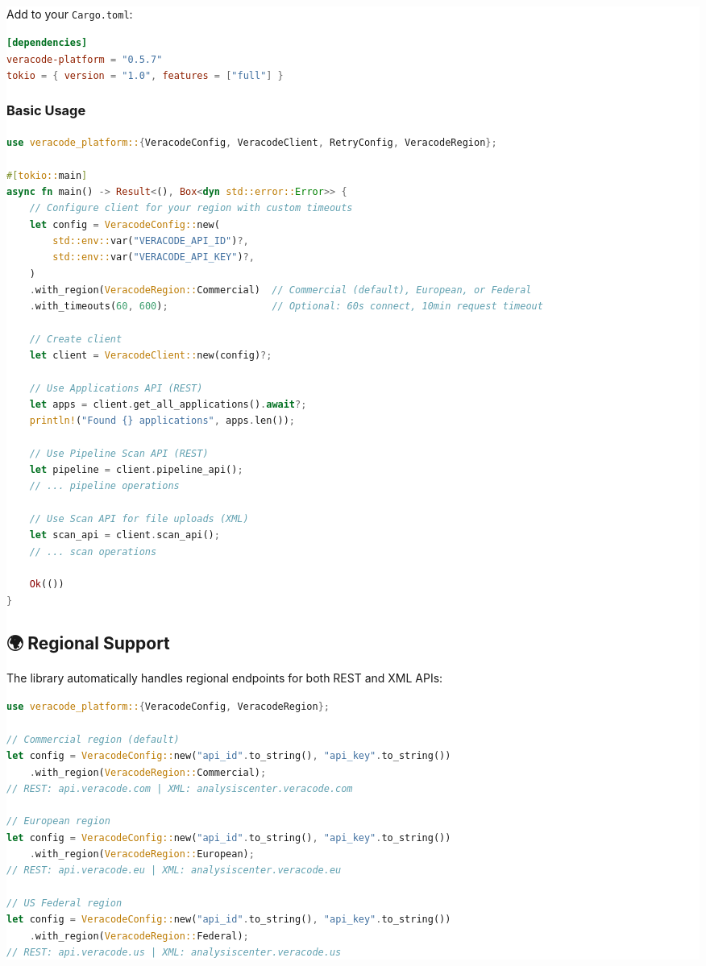 Add to your `Cargo.toml`:

```toml
[dependencies]
veracode-platform = "0.5.7"
tokio = { version = "1.0", features = ["full"] }
```

### Basic Usage

```rust
use veracode_platform::{VeracodeConfig, VeracodeClient, RetryConfig, VeracodeRegion};

#[tokio::main]
async fn main() -> Result<(), Box<dyn std::error::Error>> {
    // Configure client for your region with custom timeouts
    let config = VeracodeConfig::new(
        std::env::var("VERACODE_API_ID")?,
        std::env::var("VERACODE_API_KEY")?,
    )
    .with_region(VeracodeRegion::Commercial)  // Commercial (default), European, or Federal
    .with_timeouts(60, 600);                  // Optional: 60s connect, 10min request timeout
    
    // Create client
    let client = VeracodeClient::new(config)?;
    
    // Use Applications API (REST)
    let apps = client.get_all_applications().await?;
    println!("Found {} applications", apps.len());
    
    // Use Pipeline Scan API (REST)
    let pipeline = client.pipeline_api();
    // ... pipeline operations
    
    // Use Scan API for file uploads (XML)
    let scan_api = client.scan_api();
    // ... scan operations
    
    Ok(())
}
```

## 🌍 Regional Support

The library automatically handles regional endpoints for both REST and XML APIs:

```rust
use veracode_platform::{VeracodeConfig, VeracodeRegion};

// Commercial region (default)
let config = VeracodeConfig::new("api_id".to_string(), "api_key".to_string())
    .with_region(VeracodeRegion::Commercial);
// REST: api.veracode.com | XML: analysiscenter.veracode.com

// European region
let config = VeracodeConfig::new("api_id".to_string(), "api_key".to_string())
    .with_region(VeracodeRegion::European);
// REST: api.veracode.eu | XML: analysiscenter.veracode.eu

// US Federal region
let config = VeracodeConfig::new("api_id".to_string(), "api_key".to_string())
    .with_region(VeracodeRegion::Federal);
// REST: api.veracode.us | XML: analysiscenter.veracode.us
```
